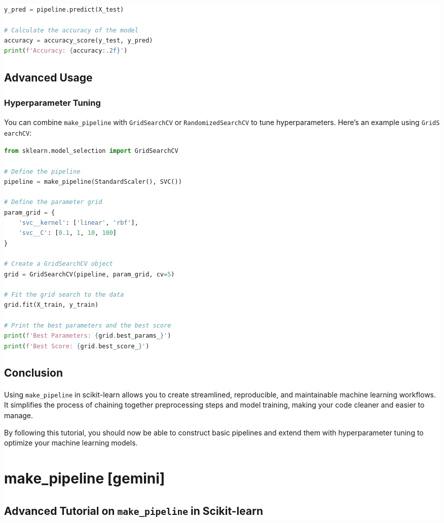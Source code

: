 ```python
y_pred = pipeline.predict(X_test)

# Calculate the accuracy of the model
accuracy = accuracy_score(y_test, y_pred)
print(f'Accuracy: {accuracy:.2f}')
```

## Advanced Usage

### Hyperparameter Tuning

You can combine `make_pipeline` with `GridSearchCV` or `RandomizedSearchCV` to tune hyperparameters. Here’s an example using `GridSearchCV`:

```python
from sklearn.model_selection import GridSearchCV

# Define the pipeline
pipeline = make_pipeline(StandardScaler(), SVC())

# Define the parameter grid
param_grid = {
    'svc__kernel': ['linear', 'rbf'],
    'svc__C': [0.1, 1, 10, 100]
}

# Create a GridSearchCV object
grid = GridSearchCV(pipeline, param_grid, cv=5)

# Fit the grid search to the data
grid.fit(X_train, y_train)

# Print the best parameters and the best score
print(f'Best Parameters: {grid.best_params_}')
print(f'Best Score: {grid.best_score_}')
```

## Conclusion

Using `make_pipeline` in scikit-learn allows you to create streamlined, reproducible, and maintainable machine learning workflows. It simplifies the process of chaining together preprocessing steps and model training, making your code cleaner and easier to manage. 

By following this tutorial, you should now be able to construct basic pipelines and extend them with hyperparameter tuning to optimize your machine learning models.

# make_pipeline [gemini]

## Advanced Tutorial on `make_pipeline` in Scikit-learn

